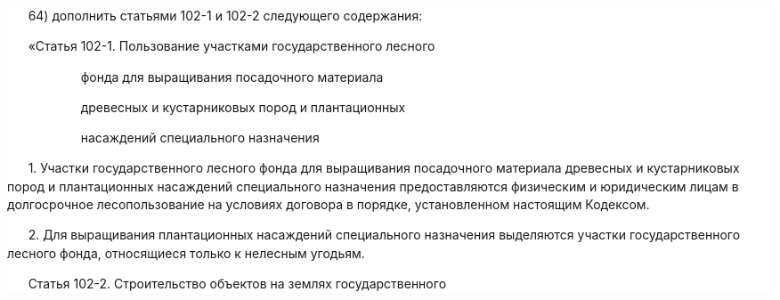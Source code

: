       64) дополнить статьями 102-1 и 102-2 следующего содержания:

      «Статья 102-1. Пользование участками государственного лесного

                     фонда для выращивания посадочного материала

                     древесных и кустарниковых пород и плантационных

                     насаждений специального назначения

      1. Участки государственного лесного фонда для выращивания посадочного материала древесных и кустарниковых пород и плантационных насаждений специального назначения предоставляются физическим и юридическим лицам в долгосрочное лесопользование на условиях договора в порядке, установленном настоящим Кодексом.

      2. Для выращивания плантационных насаждений специального назначения выделяются участки государственного лесного фонда, относящиеся только к нелесным угодьям.

      Статья 102-2. Строительство объектов на землях государственного

